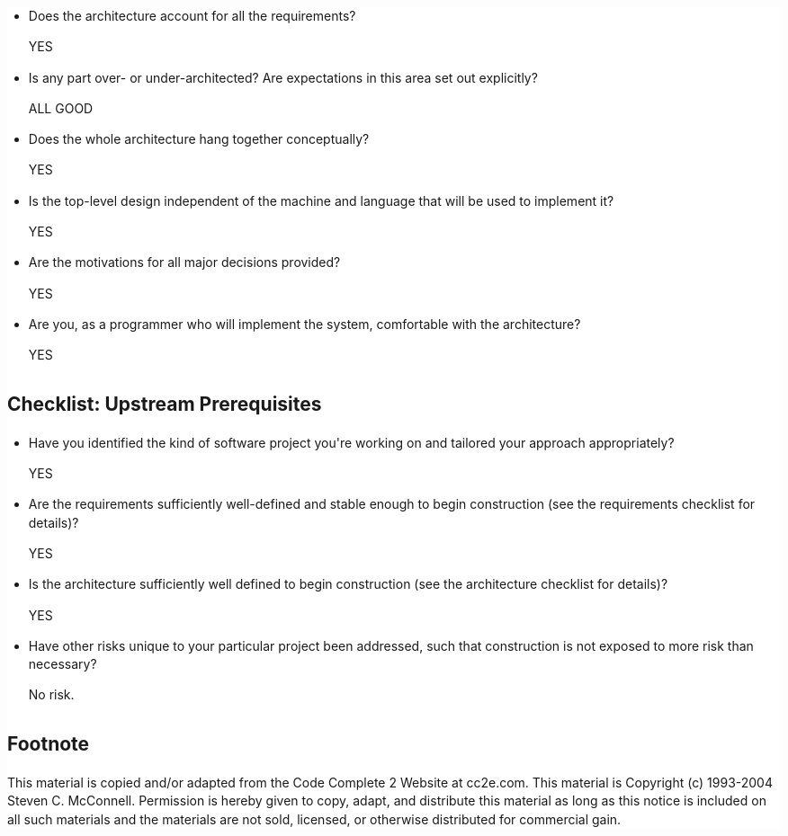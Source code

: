 - Does the architecture account for all the requirements?   

	YES

- Is any part over- or under-architected? Are expectations in this
  area set out explicitly?
  
	ALL GOOD

- Does the whole architecture hang together conceptually?  

	YES

- Is the top-level design independent of the machine and language that
  will be used to implement it?   
  
	YES

- Are the motivations for all major decisions provided?   

	YES

- Are you, as a programmer who will implement the system, comfortable
  with the architecture?   
  
	YES


Checklist: Upstream Prerequisites
---------------------------------

- Have you identified the kind of software project you're working on
  and tailored your approach appropriately?   
  
	YES

- Are the requirements sufficiently well-defined and stable enough to
  begin construction (see the requirements checklist for details)?   
  
	YES

- Is the architecture sufficiently well defined to begin construction
  (see the architecture checklist for details)?   
  
	YES

- Have other risks unique to your particular project been addressed,
  such that construction is not exposed to more risk than necessary?   
  
	No risk.


Footnote
--------
This material is copied and/or adapted from the Code Complete 2
Website at cc2e.com. This material is Copyright (c) 1993-2004 Steven
C. McConnell. Permission is hereby given to copy, adapt, and
distribute this material as long as this notice is included on all
such materials and the materials are not sold, licensed, or otherwise
distributed for commercial gain.
